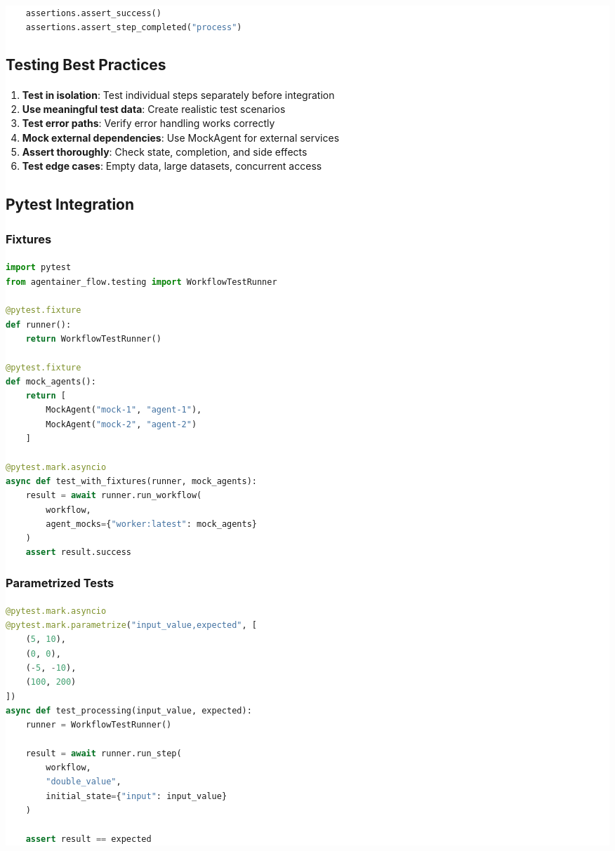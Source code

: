 ```python
    assertions.assert_success()
    assertions.assert_step_completed("process")
```

## Testing Best Practices

1. **Test in isolation**: Test individual steps separately before integration
2. **Use meaningful test data**: Create realistic test scenarios
3. **Test error paths**: Verify error handling works correctly
4. **Mock external dependencies**: Use MockAgent for external services
5. **Assert thoroughly**: Check state, completion, and side effects
6. **Test edge cases**: Empty data, large datasets, concurrent access

## Pytest Integration

### Fixtures

```python
import pytest
from agentainer_flow.testing import WorkflowTestRunner

@pytest.fixture
def runner():
    return WorkflowTestRunner()

@pytest.fixture
def mock_agents():
    return [
        MockAgent("mock-1", "agent-1"),
        MockAgent("mock-2", "agent-2")
    ]

@pytest.mark.asyncio
async def test_with_fixtures(runner, mock_agents):
    result = await runner.run_workflow(
        workflow,
        agent_mocks={"worker:latest": mock_agents}
    )
    assert result.success
```

### Parametrized Tests

```python
@pytest.mark.asyncio
@pytest.mark.parametrize("input_value,expected", [
    (5, 10),
    (0, 0),
    (-5, -10),
    (100, 200)
])
async def test_processing(input_value, expected):
    runner = WorkflowTestRunner()
    
    result = await runner.run_step(
        workflow,
        "double_value",
        initial_state={"input": input_value}
    )
    
    assert result == expected
```
